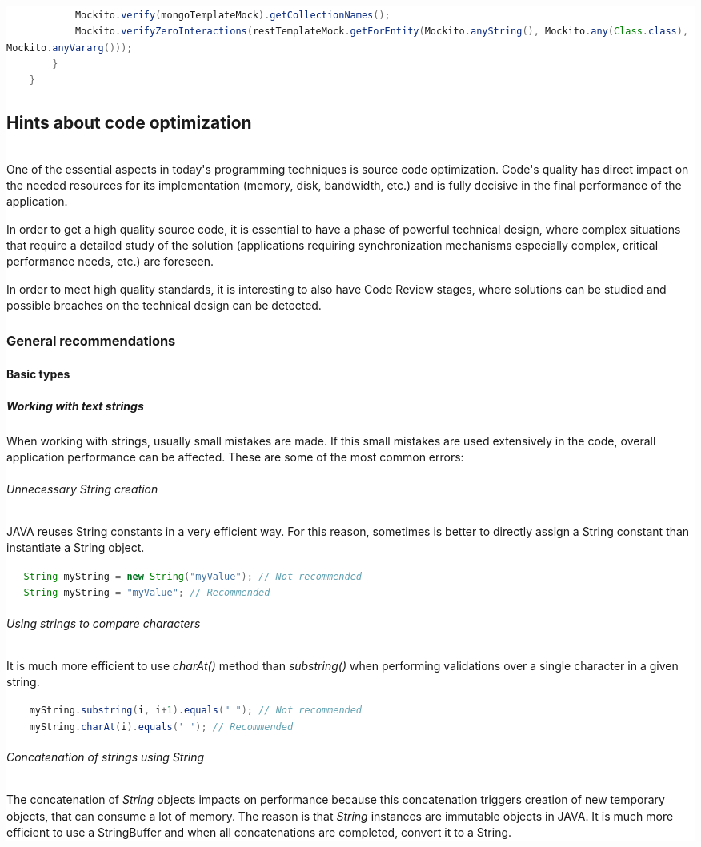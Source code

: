 ``` java
            Mockito.verify(mongoTemplateMock).getCollectionNames();
            Mockito.verifyZeroInteractions(restTemplateMock.getForEntity(Mockito.anyString(), Mockito.any(Class.class), Mockito.anyVararg()));
        }
    }
```

## Hints about code optimization

---

One of the essential aspects in today's programming techniques is source code optimization. Code's quality has direct impact on the needed resources for its implementation (memory, disk, bandwidth, etc.) and is fully decisive in the final performance of the application.

In order to get a high quality source code, it is essential to have a phase of powerful technical design, where complex situations that require a detailed study of the solution (applications requiring synchronization mechanisms especially complex, critical performance needs, etc.) are foreseen.

In order to meet high quality standards, it is interesting to also have Code Review stages, where solutions can be studied and possible breaches on the technical design can be detected.

### General recommendations

#### Basic types

##### Working with text strings

When working with strings, usually small mistakes are made. If this small mistakes are used extensively in the code, overall application performance can be affected. These are some of the most common errors:

###### Unnecessary String creation

JAVA reuses String constants in a very efficient way. For this reason, sometimes is better to directly assign a String constant than instantiate a String object.
 
 ``` java
    String myString = new String("myValue"); // Not recommended
    String myString = "myValue"; // Recommended
 ```

###### Using strings to compare characters

It is much more efficient to use *charAt()* method than *substring()* when performing validations over a single character in a given string.

``` java
    myString.substring(i, i+1).equals(" "); // Not recommended
    myString.charAt(i).equals(' '); // Recommended
```

###### Concatenation of strings using String

The concatenation of *String* objects impacts on performance because this concatenation triggers creation of new temporary objects, that can consume a lot of memory. The reason is that *String* instances are immutable objects in JAVA. It is much more efficient to use a StringBuffer and when all concatenations are completed, convert it to a String.
